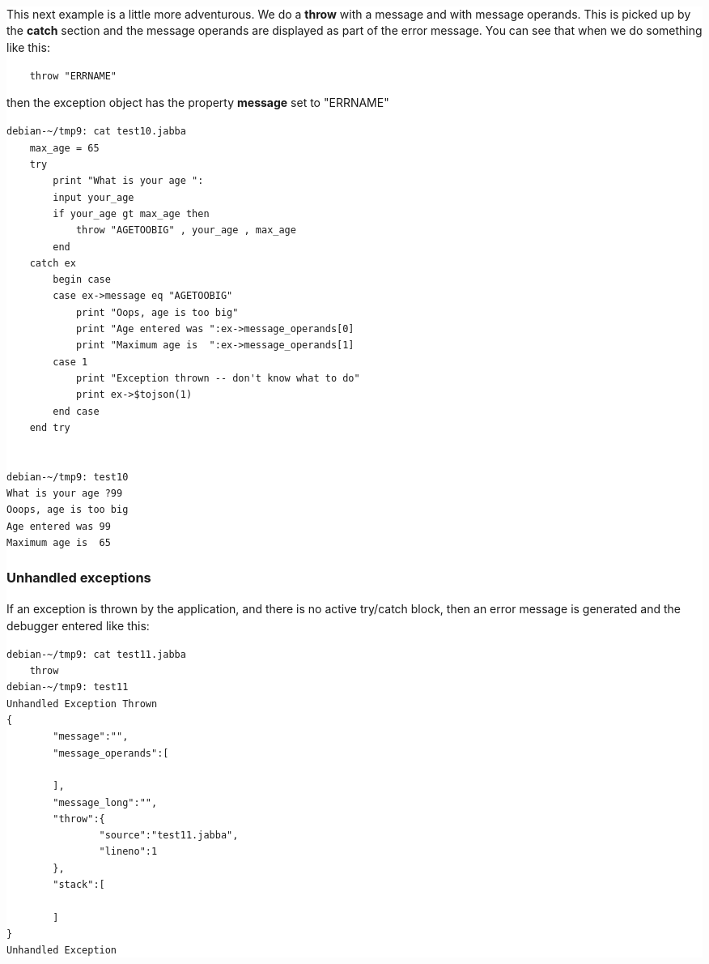 This next example is a little more adventurous. We do a **throw** with a message and with message operands. This is picked up by the **catch** section and the message operands are displayed as part of the error message. You can see that when we do something like this:

```
    throw "ERRNAME"
```

then the exception object has the property **message** set to "ERRNAME"



```
debian-~/tmp9: cat test10.jabba
    max_age = 65
    try
        print "What is your age ":
        input your_age
        if your_age gt max_age then
            throw "AGETOOBIG" , your_age , max_age
        end
    catch ex
        begin case
        case ex->message eq "AGETOOBIG"
            print "Oops, age is too big"
            print "Age entered was ":ex->message_operands[0]
            print "Maximum age is  ":ex->message_operands[1]
        case 1
            print "Exception thrown -- don't know what to do"
            print ex->$tojson(1)
        end case
    end try


debian-~/tmp9: test10
What is your age ?99
Ooops, age is too big
Age entered was 99
Maximum age is  65
```



### Unhandled exceptions

If an exception is thrown by the application, and there is no active try/catch block, then an error message is generated and the debugger entered like this:

```
debian-~/tmp9: cat test11.jabba
    throw
debian-~/tmp9: test11
Unhandled Exception Thrown
{
        "message":"",
        "message_operands":[

        ],
        "message_long":"",
        "throw":{
                "source":"test11.jabba",
                "lineno":1
        },
        "stack":[

        ]
}
Unhandled Exception
```